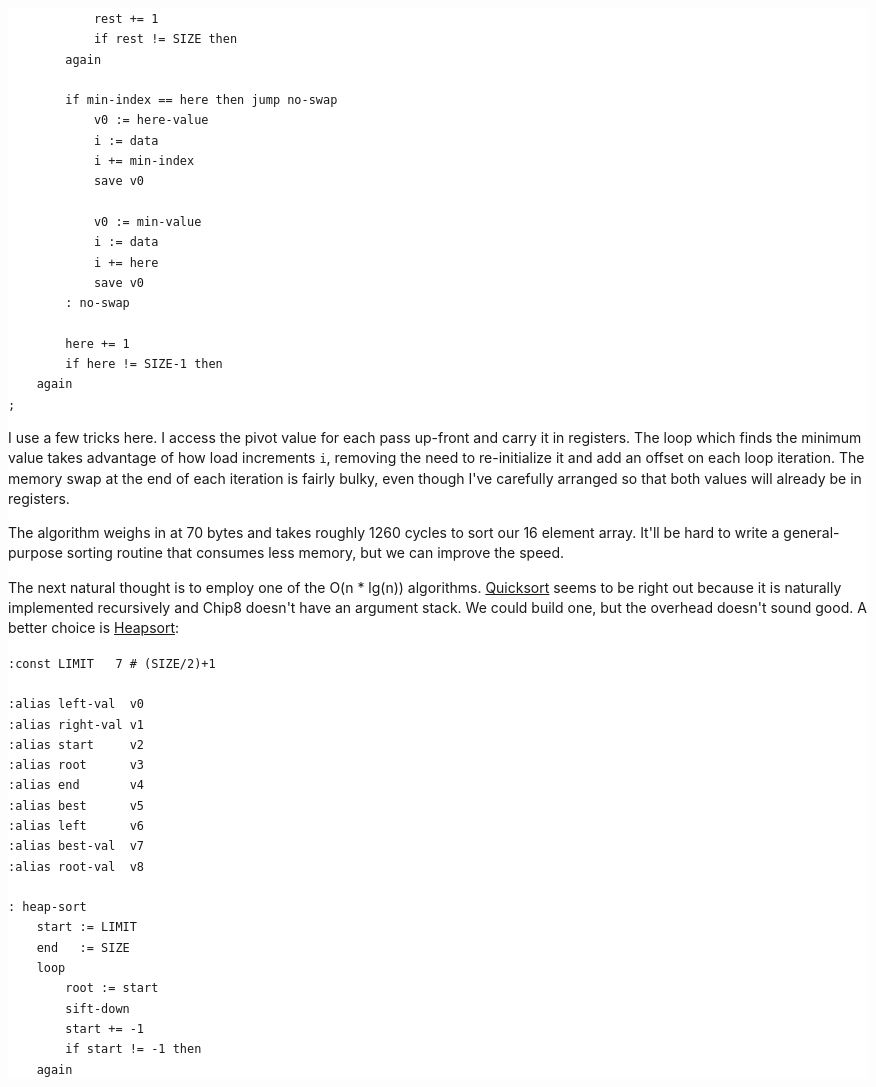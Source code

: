 				rest += 1
				if rest != SIZE then
			again

			if min-index == here then jump no-swap
				v0 := here-value
				i := data
				i += min-index
				save v0

				v0 := min-value
				i := data
				i += here
				save v0
			: no-swap

			here += 1
			if here != SIZE-1 then
		again
	;

I use a few tricks here. I access the pivot value for each pass up-front and carry it in registers. The loop which finds the minimum value takes advantage of how load increments `i`, removing the need to re-initialize it and add an offset on each loop iteration. The memory swap at the end of each iteration is fairly bulky, even though I've carefully arranged so that both values will already be in registers.

The algorithm weighs in at 70 bytes and takes roughly 1260 cycles to sort our 16 element array. It'll be hard to write a general-purpose sorting routine that consumes less memory, but we can improve the speed.

The next natural thought is to employ one of the O(n * lg(n)) algorithms. [Quicksort](http://en.wikipedia.org/wiki/Quicksort) seems to be right out because it is naturally implemented recursively and Chip8 doesn't have an argument stack. We could build one, but the overhead doesn't sound good. A better choice is [Heapsort](http://en.wikipedia.org/wiki/Heapsort):

	:const LIMIT   7 # (SIZE/2)+1

	:alias left-val  v0
	:alias right-val v1
	:alias start     v2
	:alias root      v3
	:alias end       v4
	:alias best      v5
	:alias left      v6
	:alias best-val  v7
	:alias root-val  v8

	: heap-sort
		start := LIMIT
		end   := SIZE
		loop
			root := start
			sift-down
			start += -1
			if start != -1 then
		again
